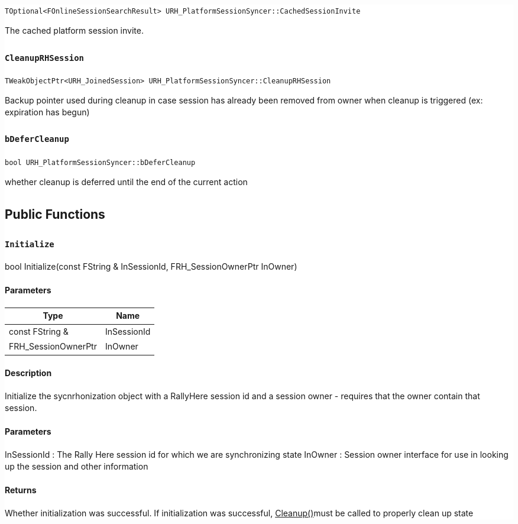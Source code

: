 `TOptional<FOnlineSessionSearchResult> URH_PlatformSessionSyncer::CachedSessionInvite`

The cached platform session invite.




### `CleanupRHSession` <a id="classURH__PlatformSessionSyncer_1a8fefa6f56080ef0462ae6b04178eb42b"></a>

`TWeakObjectPtr<URH_JoinedSession> URH_PlatformSessionSyncer::CleanupRHSession`

Backup pointer used during cleanup in case session has already been removed from owner when cleanup is triggered (ex: expiration has begun)




### `bDeferCleanup` <a id="classURH__PlatformSessionSyncer_1a1339e4f23791197848afeed8d7169651"></a>

`bool URH_PlatformSessionSyncer::bDeferCleanup`

whether cleanup is deferred until the end of the current action





## Public Functions



### `Initialize` <a id="classURH__PlatformSessionSyncer_1a672a8526678c8c22c968c2eb5d5f1334"></a>

bool Initialize(const FString & InSessionId, FRH_SessionOwnerPtr InOwner)

#### Parameters

| Type | Name |
|------|------|
|const FString &|InSessionId|
|FRH_SessionOwnerPtr|InOwner|

#### Description

Initialize the sycnrhonization object with a RallyHere session id and a session owner - requires that the owner contain that session.


#### Parameters

InSessionId
: The Rally Here session id for which we are synchronizing state 
InOwner
: Session owner interface for use in looking up the session and other information 

#### Returns
Whether initialization was successful. If initialization was successful, 
[Cleanup()](/unreal-plugins/all/classurh__platformsessionsyncer/#classURH__PlatformSessionSyncer_1ac45a6144ac79b3024c9a5eb0c63ab981)must be called to properly clean up state
